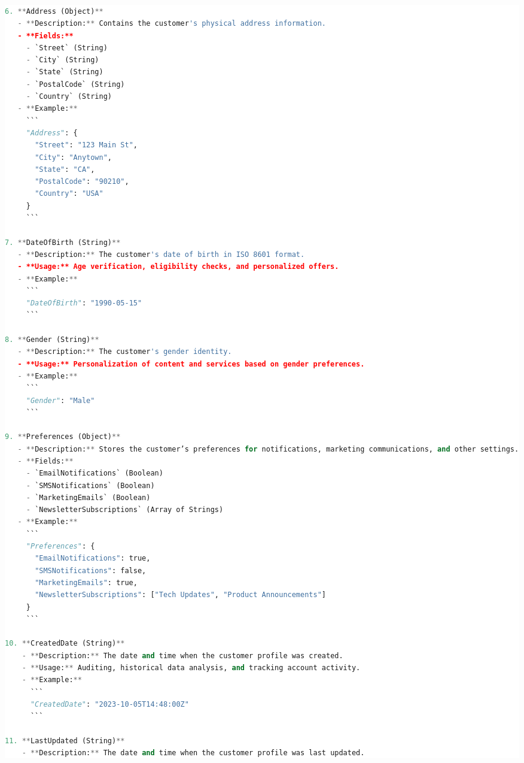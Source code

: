 ```python
6. **Address (Object)**
   - **Description:** Contains the customer's physical address information.
   - **Fields:**
     - `Street` (String)
     - `City` (String)
     - `State` (String)
     - `PostalCode` (String)
     - `Country` (String)
   - **Example:**
     ```
     "Address": {
       "Street": "123 Main St",
       "City": "Anytown",
       "State": "CA",
       "PostalCode": "90210",
       "Country": "USA"
     }
     ```

7. **DateOfBirth (String)**
   - **Description:** The customer's date of birth in ISO 8601 format.
   - **Usage:** Age verification, eligibility checks, and personalized offers.
   - **Example:**
     ```
     "DateOfBirth": "1990-05-15"
     ```

8. **Gender (String)**
   - **Description:** The customer's gender identity.
   - **Usage:** Personalization of content and services based on gender preferences.
   - **Example:**
     ```
     "Gender": "Male"
     ```

9. **Preferences (Object)**
   - **Description:** Stores the customer’s preferences for notifications, marketing communications, and other settings.
   - **Fields:**
     - `EmailNotifications` (Boolean)
     - `SMSNotifications` (Boolean)
     - `MarketingEmails` (Boolean)
     - `NewsletterSubscriptions` (Array of Strings)
   - **Example:**
     ```
     "Preferences": {
       "EmailNotifications": true,
       "SMSNotifications": false,
       "MarketingEmails": true,
       "NewsletterSubscriptions": ["Tech Updates", "Product Announcements"]
     }
     ```

10. **CreatedDate (String)**
    - **Description:** The date and time when the customer profile was created.
    - **Usage:** Auditing, historical data analysis, and tracking account activity.
    - **Example:**
      ```
      "CreatedDate": "2023-10-05T14:48:00Z"
      ```

11. **LastUpdated (String)**
    - **Description:** The date and time when the customer profile was last updated.
```